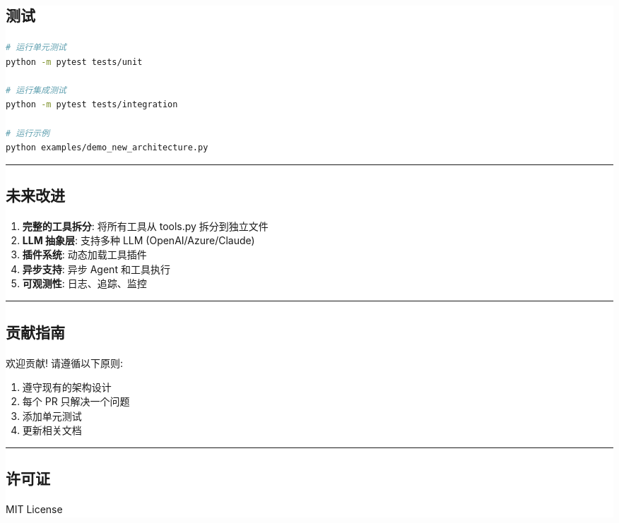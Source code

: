 
## 测试

```bash
# 运行单元测试
python -m pytest tests/unit

# 运行集成测试
python -m pytest tests/integration

# 运行示例
python examples/demo_new_architecture.py
```

---

## 未来改进

1. **完整的工具拆分**: 将所有工具从 tools.py 拆分到独立文件
2. **LLM 抽象层**: 支持多种 LLM (OpenAI/Azure/Claude)
3. **插件系统**: 动态加载工具插件
4. **异步支持**: 异步 Agent 和工具执行
5. **可观测性**: 日志、追踪、监控

---

## 贡献指南

欢迎贡献! 请遵循以下原则:

1. 遵守现有的架构设计
2. 每个 PR 只解决一个问题
3. 添加单元测试
4. 更新相关文档

---

## 许可证

MIT License
